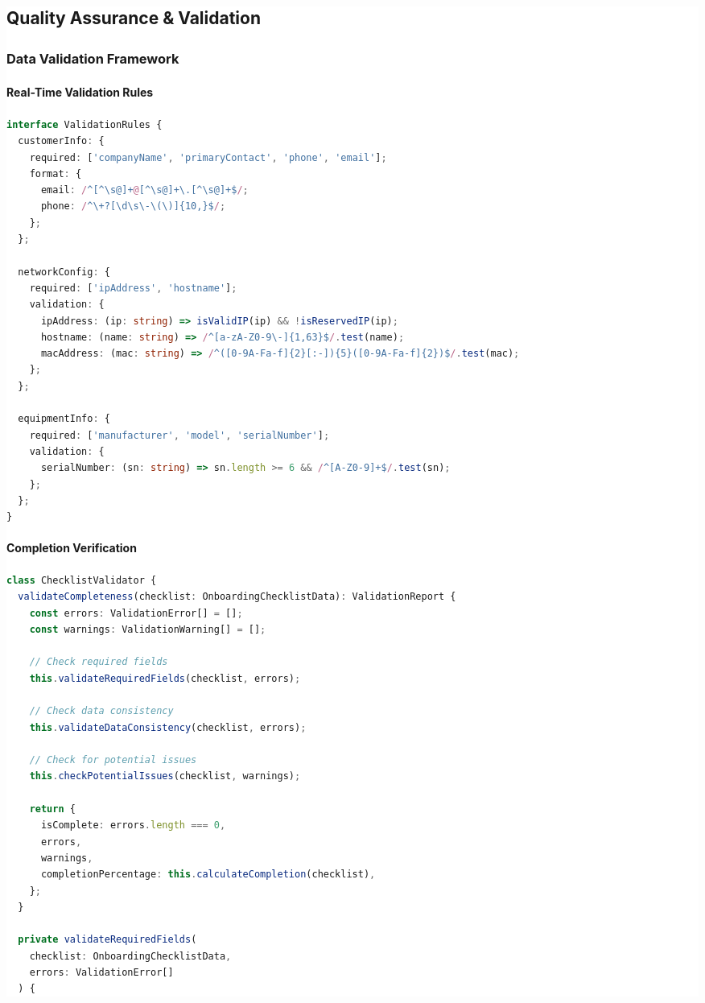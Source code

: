 
## Quality Assurance & Validation

### Data Validation Framework

#### Real-Time Validation Rules

```typescript
interface ValidationRules {
  customerInfo: {
    required: ['companyName', 'primaryContact', 'phone', 'email'];
    format: {
      email: /^[^\s@]+@[^\s@]+\.[^\s@]+$/;
      phone: /^\+?[\d\s\-\(\)]{10,}$/;
    };
  };

  networkConfig: {
    required: ['ipAddress', 'hostname'];
    validation: {
      ipAddress: (ip: string) => isValidIP(ip) && !isReservedIP(ip);
      hostname: (name: string) => /^[a-zA-Z0-9\-]{1,63}$/.test(name);
      macAddress: (mac: string) => /^([0-9A-Fa-f]{2}[:-]){5}([0-9A-Fa-f]{2})$/.test(mac);
    };
  };

  equipmentInfo: {
    required: ['manufacturer', 'model', 'serialNumber'];
    validation: {
      serialNumber: (sn: string) => sn.length >= 6 && /^[A-Z0-9]+$/.test(sn);
    };
  };
}
```

#### Completion Verification

```typescript
class ChecklistValidator {
  validateCompleteness(checklist: OnboardingChecklistData): ValidationReport {
    const errors: ValidationError[] = [];
    const warnings: ValidationWarning[] = [];

    // Check required fields
    this.validateRequiredFields(checklist, errors);

    // Check data consistency
    this.validateDataConsistency(checklist, errors);

    // Check for potential issues
    this.checkPotentialIssues(checklist, warnings);

    return {
      isComplete: errors.length === 0,
      errors,
      warnings,
      completionPercentage: this.calculateCompletion(checklist),
    };
  }

  private validateRequiredFields(
    checklist: OnboardingChecklistData,
    errors: ValidationError[]
  ) {
```